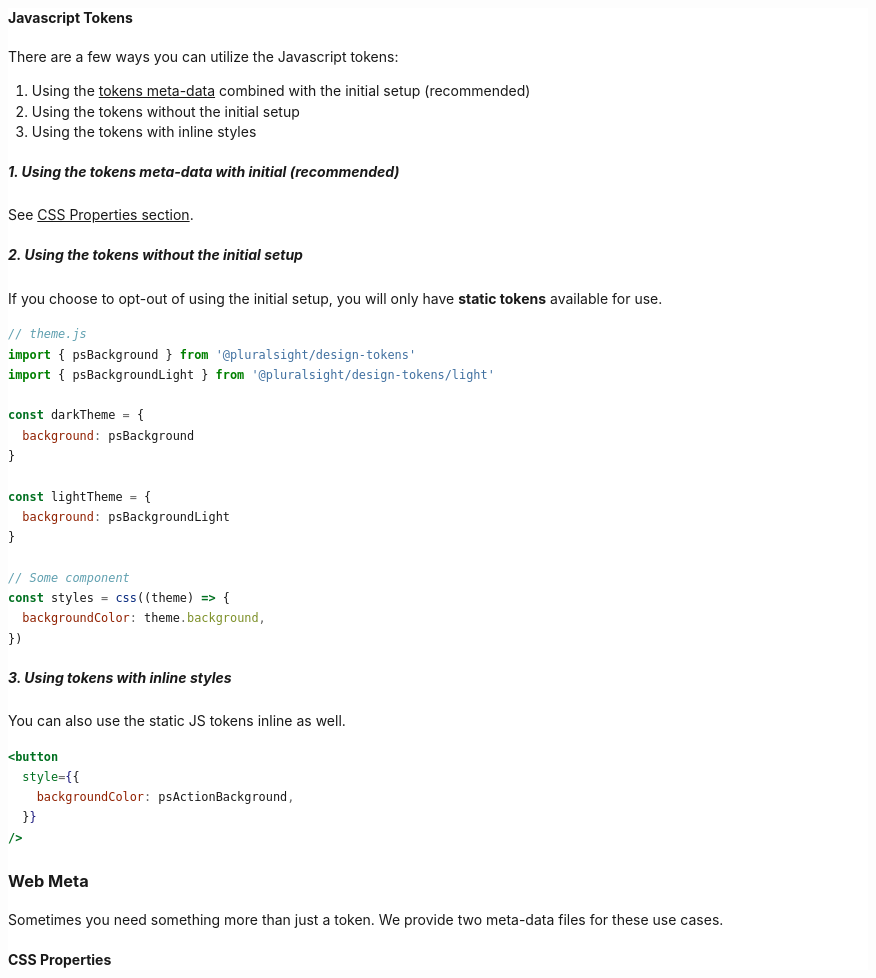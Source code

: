 #### Javascript Tokens

There are a few ways you can utilize the Javascript tokens:

1. Using the [tokens meta-data](#css-properties) combined with the initial setup (recommended)
2. Using the tokens without the initial setup
3. Using the tokens with inline styles

##### 1. Using the tokens meta-data with initial (recommended)

See [CSS Properties section](#css-properties).

##### 2. Using the tokens without the initial setup

If you choose to opt-out of using the initial setup, you will only have **static tokens** available for use.

```javascript title="Example use without the initial setup" showLineNumbers
// theme.js
import { psBackground } from '@pluralsight/design-tokens'
import { psBackgroundLight } from '@pluralsight/design-tokens/light'

const darkTheme = {
  background: psBackground
}

const lightTheme = {
  background: psBackgroundLight
}

// Some component
const styles = css((theme) => {
  backgroundColor: theme.background,
})
```

##### 3. Using tokens with inline styles

You can also use the static JS tokens inline as well.

```jsx title="Example using inline styles"
<button
  style={{
    backgroundColor: psActionBackground,
  }}
/>
```

### Web Meta

Sometimes you need something more than just a token. We provide two meta-data files for these use cases.

#### CSS Properties
